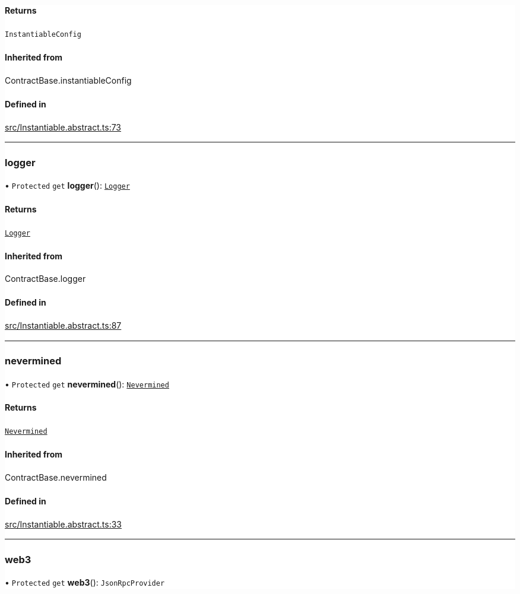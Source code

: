 #### Returns

`InstantiableConfig`

#### Inherited from

ContractBase.instantiableConfig

#### Defined in

[src/Instantiable.abstract.ts:73](https://github.com/nevermined-io/sdk-js/blob/310c98f/src/Instantiable.abstract.ts#L73)

___

### logger

• `Protected` `get` **logger**(): [`Logger`](utils.Logger.md)

#### Returns

[`Logger`](utils.Logger.md)

#### Inherited from

ContractBase.logger

#### Defined in

[src/Instantiable.abstract.ts:87](https://github.com/nevermined-io/sdk-js/blob/310c98f/src/Instantiable.abstract.ts#L87)

___

### nevermined

• `Protected` `get` **nevermined**(): [`Nevermined`](Nevermined.md)

#### Returns

[`Nevermined`](Nevermined.md)

#### Inherited from

ContractBase.nevermined

#### Defined in

[src/Instantiable.abstract.ts:33](https://github.com/nevermined-io/sdk-js/blob/310c98f/src/Instantiable.abstract.ts#L33)

___

### web3

• `Protected` `get` **web3**(): `JsonRpcProvider`
